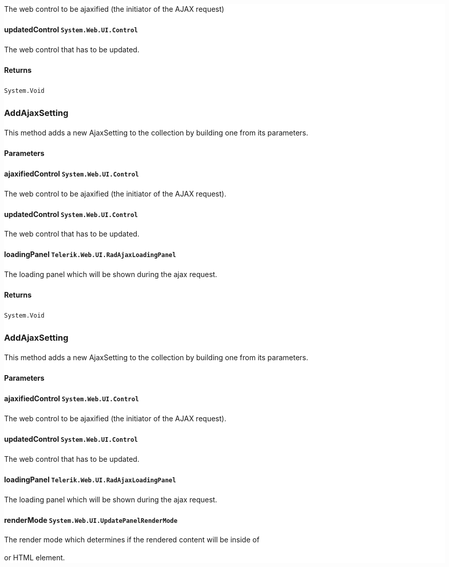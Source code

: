 The web control to be ajaxified (the initiator of the AJAX request)

#### updatedControl `System.Web.UI.Control`

The web control that has to be updated.

#### Returns

`System.Void` 

###  AddAjaxSetting

This method adds a new AjaxSetting to the collection by building one from its
            parameters.

#### Parameters

#### ajaxifiedControl `System.Web.UI.Control`

The web control to be ajaxified (the initiator of the AJAX request).

#### updatedControl `System.Web.UI.Control`

The web control that has to be updated.

#### loadingPanel `Telerik.Web.UI.RadAjaxLoadingPanel`

The loading panel which will be shown during the ajax request.

#### Returns

`System.Void` 

###  AddAjaxSetting

This method adds a new AjaxSetting to the collection by building one from its
            parameters.

#### Parameters

#### ajaxifiedControl `System.Web.UI.Control`

The web control to be ajaxified (the initiator of the AJAX request).

#### updatedControl `System.Web.UI.Control`

The web control that has to be updated.

#### loadingPanel `Telerik.Web.UI.RadAjaxLoadingPanel`

The loading panel which will be shown during the ajax request.

#### renderMode `System.Web.UI.UpdatePanelRenderMode`

The render mode which determines if the rendered content will be
            inside of <div> or <span> HTML element.
